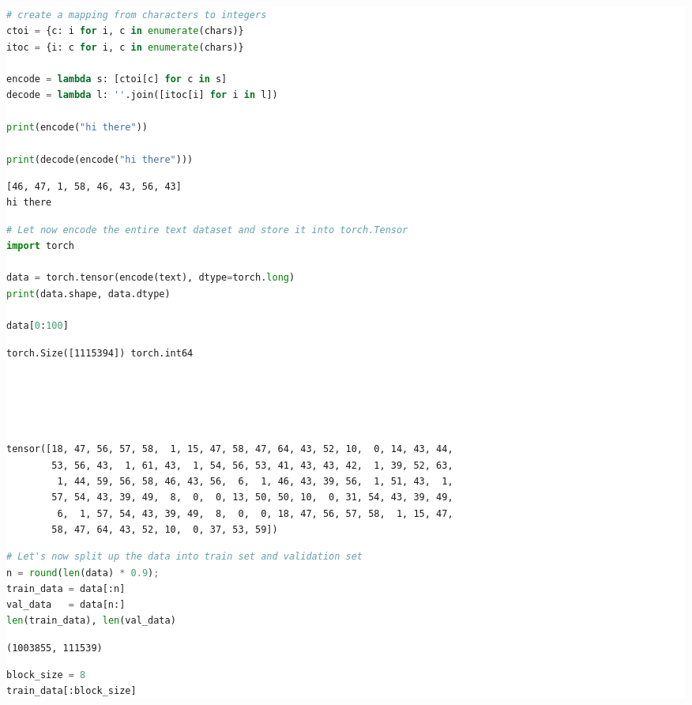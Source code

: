 
```python
# create a mapping from characters to integers
ctoi = {c: i for i, c in enumerate(chars)}
itoc = {i: c for i, c in enumerate(chars)}

encode = lambda s: [ctoi[c] for c in s]
decode = lambda l: ''.join([itoc[i] for i in l])

print(encode("hi there"))

print(decode(encode("hi there")))
```

    [46, 47, 1, 58, 46, 43, 56, 43]
    hi there



```python
# Let now encode the entire text dataset and store it into torch.Tensor
import torch

data = torch.tensor(encode(text), dtype=torch.long)
print(data.shape, data.dtype)

data[0:100]
```

    torch.Size([1115394]) torch.int64





    tensor([18, 47, 56, 57, 58,  1, 15, 47, 58, 47, 64, 43, 52, 10,  0, 14, 43, 44,
            53, 56, 43,  1, 61, 43,  1, 54, 56, 53, 41, 43, 43, 42,  1, 39, 52, 63,
             1, 44, 59, 56, 58, 46, 43, 56,  6,  1, 46, 43, 39, 56,  1, 51, 43,  1,
            57, 54, 43, 39, 49,  8,  0,  0, 13, 50, 50, 10,  0, 31, 54, 43, 39, 49,
             6,  1, 57, 54, 43, 39, 49,  8,  0,  0, 18, 47, 56, 57, 58,  1, 15, 47,
            58, 47, 64, 43, 52, 10,  0, 37, 53, 59])




```python
# Let's now split up the data into train set and validation set
n = round(len(data) * 0.9);
train_data = data[:n]
val_data   = data[n:]
len(train_data), len(val_data)
```




    (1003855, 111539)




```python
block_size = 8
train_data[:block_size]
```
